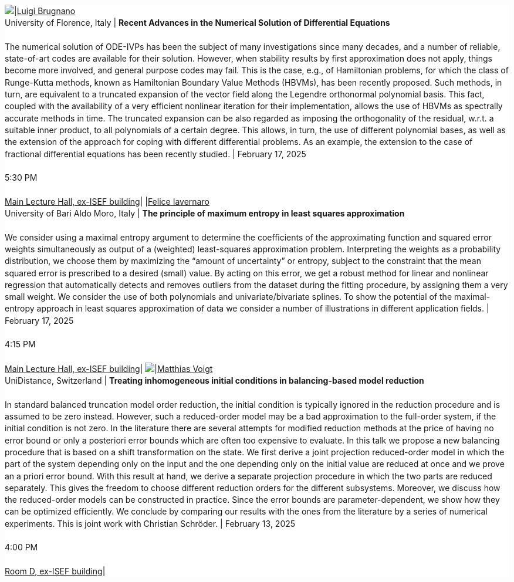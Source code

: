 <img style="width:60px;" src="https://web.math.unifi.it/users/brugnano/LuigiBrugnano_2.jpg">|[Luigi Brugnano](https://web.math.unifi.it/users/brugnano/)<br> University of Florence, Italy | **Recent Advances in the Numerical Solution of Differential Equations** <br><br> The numerical solution of ODE-IVPs has been the subject of many investigations since many decades, and a number of reliable, state-of-art codes are available for their solution. However, when stability results by first approximation does not apply, things become more involved, and general purpose codes may fail. This is the case, e.g., of Hamiltonian problems, for which the class of Runge-Kutta methods, known as Hamiltonian Boundary Value Methods (HBVMs), has been recently proposed. Such methods, in turn, are equivalent to a truncated expansion of the vector field along the Legendre orthonormal polynomial basis. This fact, coupled with the availability of a very efficient nonlinear iteration for their implementation, allows the use of HBVMs as spectrally accurate methods in time. The truncated expansion can be also regarded as imposing the orthogonality of the residual, w.r.t. a suitable inner product, to all polynomials of a certain degree. This allows, in turn, the use of different polynomial bases, as well as the extension of the approach for coping with different differential problems. As an example, the extension to the case of fractional differential equations has been recently studied. | February 17, 2025 <br><br> 5:30 PM <br><br> [Main Lecture Hall, ex-ISEF building](https://num-gssi.github.io/venues/)|
<img style="width:60px;" src="">|[Felice Iavernaro](https://www.dm.uniba.it/it/members/iavernaro/felice-iavernaro)<br> University of Bari Aldo Moro, Italy | **The principle of maximum entropy in least squares approximation** <br><br> We consider using a maximal entropy argument to determine the coefficients of the approximating function and squared error weights simultaneously as output of a (weighted) least-squares approximation problem. Interpreting the weights as a probability distribution, we choose them by maximizing the “amount of uncertainty” or entropy, subject to the constraint that the mean squared error is prescribed to a desired (small) value. By acting on this error, we get a robust method for linear and nonlinear regression that automatically detects and removes outliers from the dataset during the fitting procedure, by assigning them a very small weight. We consider the use of both polynomials and univariate/bivariate splines. To show the potential of the maximal-entropy approach in least squares approximation of data we consider a number of illustrations in different application fields. | February 17, 2025 <br><br> 4:15 PM <br><br> [Main Lecture Hall, ex-ISEF building](https://num-gssi.github.io/venues/)|
<img style="width:60px;" src="https://encrypted-tbn0.gstatic.com/images?q=tbn:ANd9GcSw93tDSDeTsCm44fZ8X11tNCh5sMoSB_bcVA&s">|[Matthias Voigt](https://unidistance.ch/en/profile/matthias-voigt)<br> UniDistance, Switzerland | **Treating inhomogeneous initial conditions in balancing-based model reduction** <br><br> In standard balanced truncation model order reduction, the initial condition is typically ignored in the reduction procedure and is assumed to be zero instead. However, such a reduced-order model may be a bad approximation to the full-order system, if the initial condition is not zero. In the literature there are several attempts for modified reduction methods at the price of having no error bound or only a posteriori error bounds which are often too expensive to evaluate. In this talk we propose a new balancing procedure that is based on a shift transformation on the state. We first derive a joint projection reduced-order model in which the part of the system depending only on the input and the one depending only on the initial value are reduced at once and we prove an a priori error bound. With this result at hand, we derive a separate projection procedure in which the two parts are reduced separately. This gives the freedom to choose different reduction orders for the different subsystems. Moreover, we discuss how the reduced-order models can be constructed in practice. Since the error bounds are parameter-dependent, we show how they can be optimized efficiently. We conclude by comparing our results with the ones from the literature by a series of numerical experiments. This is joint work with Christian Schröder. | February 13, 2025 <br><br> 4:00 PM <br><br> [Room D, ex-ISEF building](https://num-gssi.github.io/venues/)|